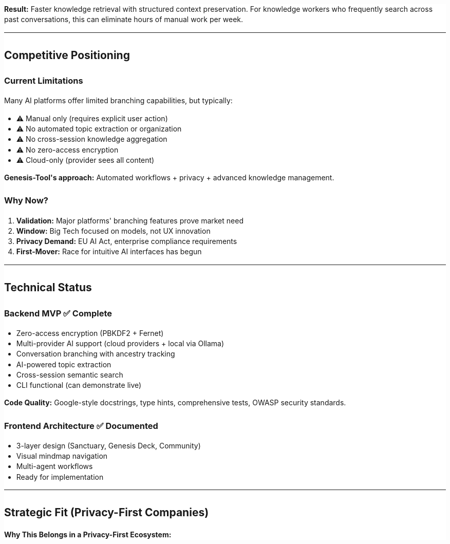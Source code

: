 **Result:** Faster knowledge retrieval with structured context preservation. For knowledge workers who frequently search across past conversations, this can eliminate hours of manual work per week.

---

## Competitive Positioning

### Current Limitations

Many AI platforms offer limited branching capabilities, but typically:
- ⚠️ Manual only (requires explicit user action)
- ⚠️ No automated topic extraction or organization
- ⚠️ No cross-session knowledge aggregation
- ⚠️ No zero-access encryption
- ⚠️ Cloud-only (provider sees all content)

**Genesis-Tool's approach:** Automated workflows + privacy + advanced knowledge management.

### Why Now?

1. **Validation:** Major platforms' branching features prove market need
2. **Window:** Big Tech focused on models, not UX innovation
3. **Privacy Demand:** EU AI Act, enterprise compliance requirements
4. **First-Mover:** Race for intuitive AI interfaces has begun

---

## Technical Status

### Backend MVP ✅ Complete
- Zero-access encryption (PBKDF2 + Fernet)
- Multi-provider AI support (cloud providers + local via Ollama)
- Conversation branching with ancestry tracking
- AI-powered topic extraction
- Cross-session semantic search
- CLI functional (can demonstrate live)

**Code Quality:** Google-style docstrings, type hints, comprehensive tests, OWASP security standards.

### Frontend Architecture ✅ Documented
- 3-layer design (Sanctuary, Genesis Deck, Community)
- Visual mindmap navigation
- Multi-agent workflows
- Ready for implementation

---

## Strategic Fit (Privacy-First Companies)

**Why This Belongs in a Privacy-First Ecosystem:**
